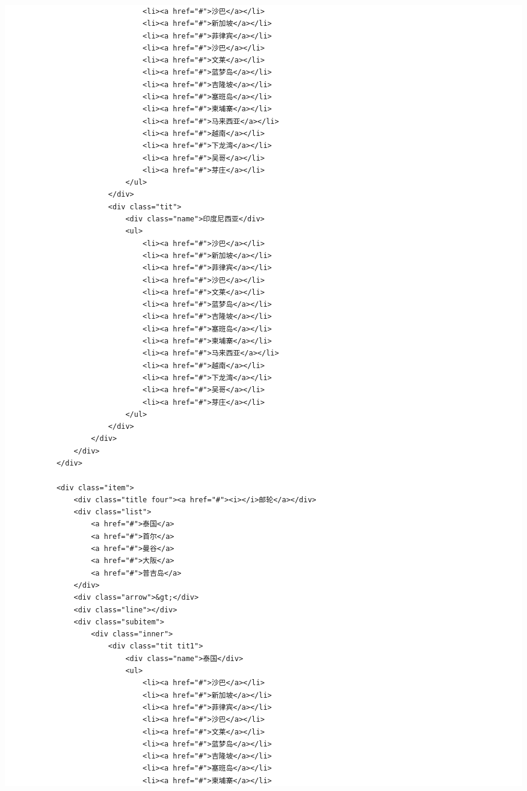 									<li><a href="#">沙巴</a></li>
									<li><a href="#">新加坡</a></li>
									<li><a href="#">菲律宾</a></li>
									<li><a href="#">沙巴</a></li>
									<li><a href="#">文莱</a></li>
									<li><a href="#">蓝梦岛</a></li>
									<li><a href="#">吉隆坡</a></li>
									<li><a href="#">塞班岛</a></li>
									<li><a href="#">柬埔寨</a></li>
									<li><a href="#">马来西亚</a></li>
									<li><a href="#">越南</a></li>
									<li><a href="#">下龙湾</a></li>
									<li><a href="#">吴哥</a></li>
									<li><a href="#">芽庄</a></li>
								</ul>
							</div>
							<div class="tit">
								<div class="name">印度尼西亚</div>
								<ul>
									<li><a href="#">沙巴</a></li>
									<li><a href="#">新加坡</a></li>
									<li><a href="#">菲律宾</a></li>
									<li><a href="#">沙巴</a></li>
									<li><a href="#">文莱</a></li>
									<li><a href="#">蓝梦岛</a></li>
									<li><a href="#">吉隆坡</a></li>
									<li><a href="#">塞班岛</a></li>
									<li><a href="#">柬埔寨</a></li>
									<li><a href="#">马来西亚</a></li>
									<li><a href="#">越南</a></li>
									<li><a href="#">下龙湾</a></li>
									<li><a href="#">吴哥</a></li>
									<li><a href="#">芽庄</a></li>
								</ul>
							</div>
						</div>
					</div>
				</div>
				
				<div class="item">
					<div class="title four"><a href="#"><i></i>邮轮</a></div>
					<div class="list">
						<a href="#">泰国</a>
						<a href="#">首尔</a>
						<a href="#">曼谷</a>
						<a href="#">大阪</a>
						<a href="#">普吉岛</a>
					</div>
					<div class="arrow">&gt;</div>
					<div class="line"></div>
					<div class="subitem">
						<div class="inner">
							<div class="tit tit1">
								<div class="name">泰国</div>
								<ul>
									<li><a href="#">沙巴</a></li>
									<li><a href="#">新加坡</a></li>
									<li><a href="#">菲律宾</a></li>
									<li><a href="#">沙巴</a></li>
									<li><a href="#">文莱</a></li>
									<li><a href="#">蓝梦岛</a></li>
									<li><a href="#">吉隆坡</a></li>
									<li><a href="#">塞班岛</a></li>
									<li><a href="#">柬埔寨</a></li>